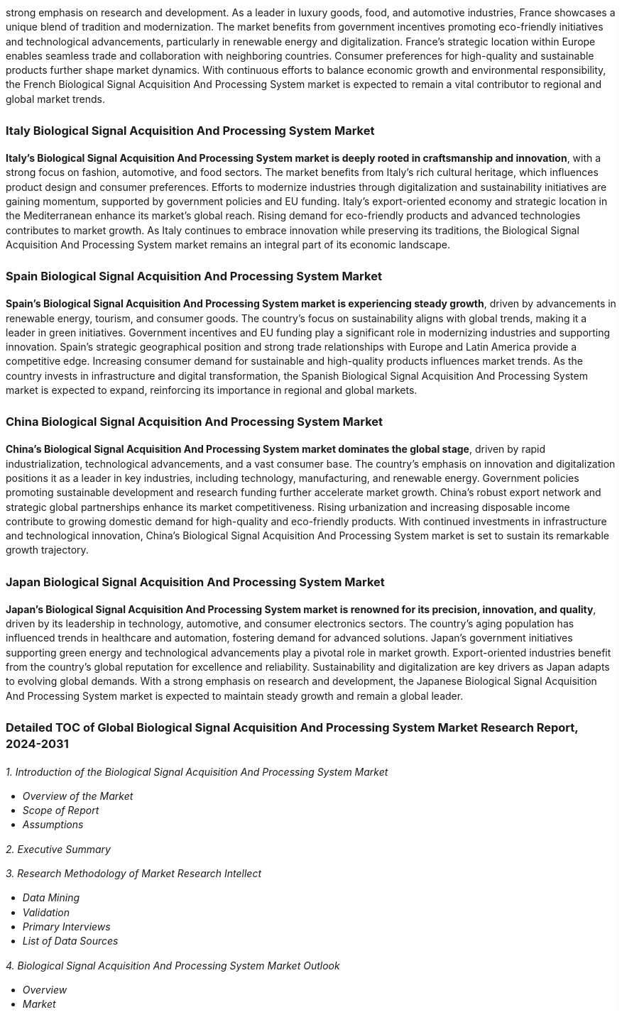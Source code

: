 strong emphasis on research and development. As a leader in luxury goods, food, and automotive industries, France showcases a unique blend of tradition and modernization. The market benefits from government incentives promoting eco-friendly initiatives and technological advancements, particularly in renewable energy and digitalization. France&rsquo;s strategic location within Europe enables seamless trade and collaboration with neighboring countries. Consumer preferences for high-quality and sustainable products further shape market dynamics. With continuous efforts to balance economic growth and environmental responsibility, the French Biological Signal Acquisition And Processing System market is expected to remain a vital contributor to regional and global market trends.</p><h3><strong>Italy Biological Signal Acquisition And Processing System Market</strong></h3><p><strong>Italy&rsquo;s Biological Signal Acquisition And Processing System market is deeply rooted in craftsmanship and innovation</strong>, with a strong focus on fashion, automotive, and food sectors. The market benefits from Italy&rsquo;s rich cultural heritage, which influences product design and consumer preferences. Efforts to modernize industries through digitalization and sustainability initiatives are gaining momentum, supported by government policies and EU funding. Italy&rsquo;s export-oriented economy and strategic location in the Mediterranean enhance its market&rsquo;s global reach. Rising demand for eco-friendly products and advanced technologies contributes to market growth. As Italy continues to embrace innovation while preserving its traditions, the Biological Signal Acquisition And Processing System market remains an integral part of its economic landscape.</p><h3><strong>Spain Biological Signal Acquisition And Processing System Market</strong></h3><p><strong>Spain&rsquo;s Biological Signal Acquisition And Processing System market is experiencing steady growth</strong>, driven by advancements in renewable energy, tourism, and consumer goods. The country&rsquo;s focus on sustainability aligns with global trends, making it a leader in green initiatives. Government incentives and EU funding play a significant role in modernizing industries and supporting innovation. Spain&rsquo;s strategic geographical position and strong trade relationships with Europe and Latin America provide a competitive edge. Increasing consumer demand for sustainable and high-quality products influences market trends. As the country invests in infrastructure and digital transformation, the Spanish Biological Signal Acquisition And Processing System market is expected to expand, reinforcing its importance in regional and global markets.</p><h3><strong>China Biological Signal Acquisition And Processing System Market</strong></h3><p><strong>China&rsquo;s Biological Signal Acquisition And Processing System market dominates the global stage</strong>, driven by rapid industrialization, technological advancements, and a vast consumer base. The country&rsquo;s emphasis on innovation and digitalization positions it as a leader in key industries, including technology, manufacturing, and renewable energy. Government policies promoting sustainable development and research funding further accelerate market growth. China&rsquo;s robust export network and strategic global partnerships enhance its market competitiveness. Rising urbanization and increasing disposable income contribute to growing domestic demand for high-quality and eco-friendly products. With continued investments in infrastructure and technological innovation, China&rsquo;s Biological Signal Acquisition And Processing System market is set to sustain its remarkable growth trajectory.</p><h3><strong>Japan Biological Signal Acquisition And Processing System Market</strong></h3><p><strong>Japan&rsquo;s Biological Signal Acquisition And Processing System market is renowned for its precision, innovation, and quality</strong>, driven by its leadership in technology, automotive, and consumer electronics sectors. The country&rsquo;s aging population has influenced trends in healthcare and automation, fostering demand for advanced solutions. Japan&rsquo;s government initiatives supporting green energy and technological advancements play a pivotal role in market growth. Export-oriented industries benefit from the country&rsquo;s global reputation for excellence and reliability. Sustainability and digitalization are key drivers as Japan adapts to evolving global demands. With a strong emphasis on research and development, the Japanese Biological Signal Acquisition And Processing System market is expected to maintain steady growth and remain a global leader.</p><h3><span class="">Detailed TOC of Global Biological Signal Acquisition And Processing System Market Research Report, 2024-2031</span></h3><p><em><span class="font-[700]">1. Introduction of the Biological Signal Acquisition And Processing System Market</span></em></p><ul><li><em><span class="">Overview of the Market</span></em></li><li><em><span class="">Scope of Report</span></em></li><li><em><span class="">Assumptions</span></em></li></ul><p><em><span class="font-[700]">2. Executive Summary</span></em></p><p><em><span class="font-[700]">3. Research Methodology of Market Research Intellect</span></em></p><ul><li><em><span class="">Data Mining</span></em></li><li><em><span class="">Validation</span></em></li><li><em><span class="">Primary Interviews</span></em></li><li><em><span class="">List of Data Sources</span></em></li></ul><p><em><span class="font-[700]">4. Biological Signal Acquisition And Processing System Market Outlook</span></em></p><ul><li><em><span class="">Overview</span></em></li><li><em><span class="">Market